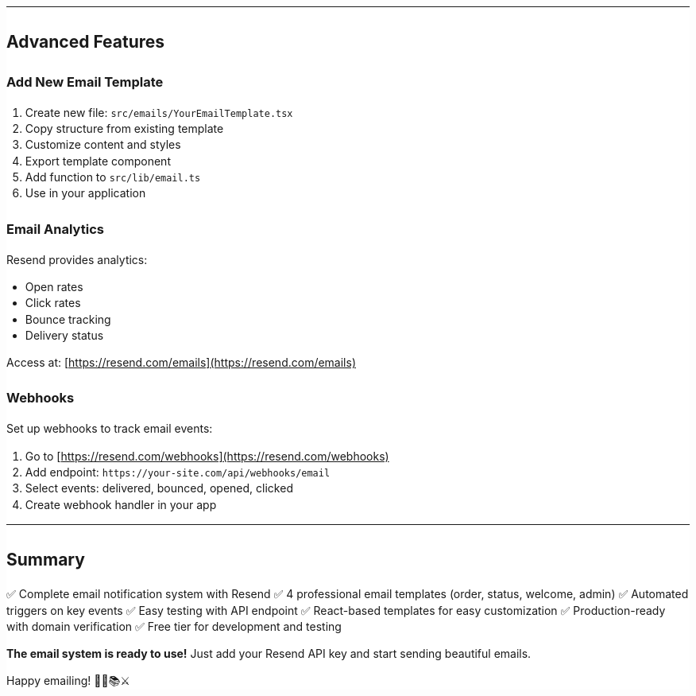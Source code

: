 
---

## Advanced Features

### **Add New Email Template**

1. Create new file: `src/emails/YourEmailTemplate.tsx`
2. Copy structure from existing template
3. Customize content and styles
4. Export template component
5. Add function to `src/lib/email.ts`
6. Use in your application

### **Email Analytics**

Resend provides analytics:
- Open rates
- Click rates
- Bounce tracking
- Delivery status

Access at: [https://resend.com/emails](https://resend.com/emails)

### **Webhooks**

Set up webhooks to track email events:

1. Go to [https://resend.com/webhooks](https://resend.com/webhooks)
2. Add endpoint: `https://your-site.com/api/webhooks/email`
3. Select events: delivered, bounced, opened, clicked
4. Create webhook handler in your app

---

## Summary

✅ Complete email notification system with Resend
✅ 4 professional email templates (order, status, welcome, admin)
✅ Automated triggers on key events
✅ Easy testing with API endpoint
✅ React-based templates for easy customization
✅ Production-ready with domain verification
✅ Free tier for development and testing

**The email system is ready to use!** Just add your Resend API key and start sending beautiful emails.

Happy emailing! 📧🎨📚⚔️
